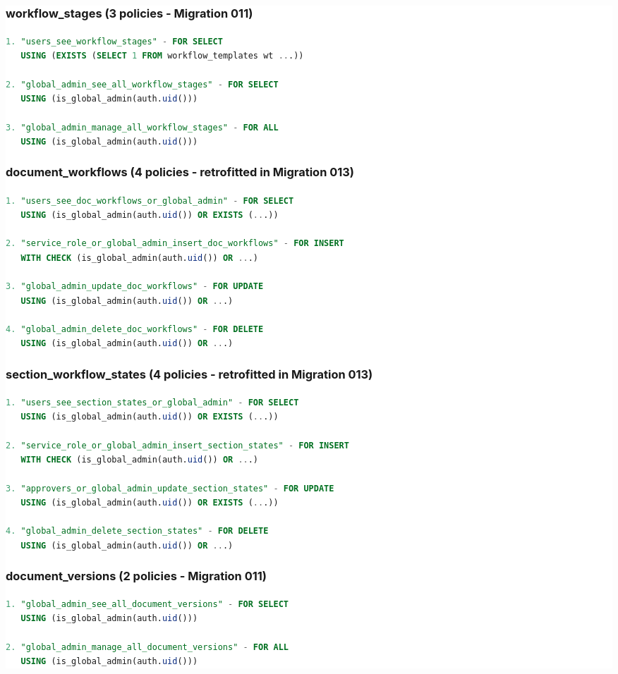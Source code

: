 ### workflow_stages (3 policies - Migration 011)
```sql
1. "users_see_workflow_stages" - FOR SELECT
   USING (EXISTS (SELECT 1 FROM workflow_templates wt ...))

2. "global_admin_see_all_workflow_stages" - FOR SELECT
   USING (is_global_admin(auth.uid()))

3. "global_admin_manage_all_workflow_stages" - FOR ALL
   USING (is_global_admin(auth.uid()))
```

### document_workflows (4 policies - retrofitted in Migration 013)
```sql
1. "users_see_doc_workflows_or_global_admin" - FOR SELECT
   USING (is_global_admin(auth.uid()) OR EXISTS (...))

2. "service_role_or_global_admin_insert_doc_workflows" - FOR INSERT
   WITH CHECK (is_global_admin(auth.uid()) OR ...)

3. "global_admin_update_doc_workflows" - FOR UPDATE
   USING (is_global_admin(auth.uid()) OR ...)

4. "global_admin_delete_doc_workflows" - FOR DELETE
   USING (is_global_admin(auth.uid()) OR ...)
```

### section_workflow_states (4 policies - retrofitted in Migration 013)
```sql
1. "users_see_section_states_or_global_admin" - FOR SELECT
   USING (is_global_admin(auth.uid()) OR EXISTS (...))

2. "service_role_or_global_admin_insert_section_states" - FOR INSERT
   WITH CHECK (is_global_admin(auth.uid()) OR ...)

3. "approvers_or_global_admin_update_section_states" - FOR UPDATE
   USING (is_global_admin(auth.uid()) OR EXISTS (...))

4. "global_admin_delete_section_states" - FOR DELETE
   USING (is_global_admin(auth.uid()) OR ...)
```

### document_versions (2 policies - Migration 011)
```sql
1. "global_admin_see_all_document_versions" - FOR SELECT
   USING (is_global_admin(auth.uid()))

2. "global_admin_manage_all_document_versions" - FOR ALL
   USING (is_global_admin(auth.uid()))
```
